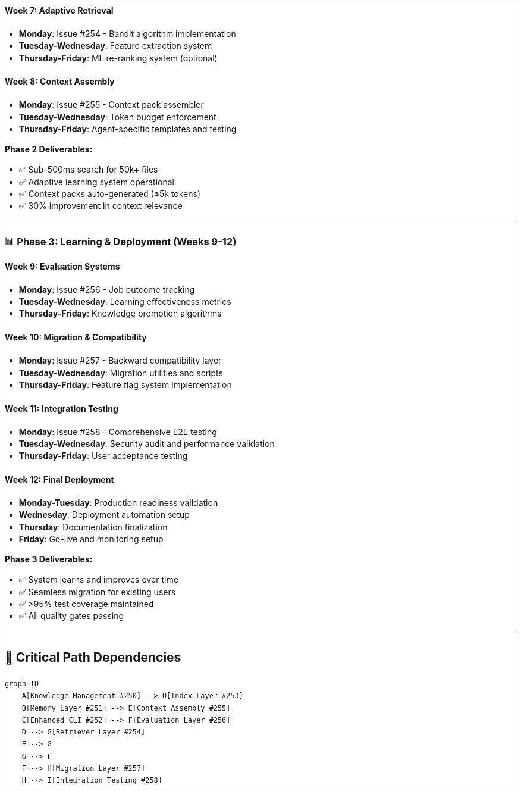 #### **Week 7: Adaptive Retrieval**
- **Monday**: Issue #254 - Bandit algorithm implementation
- **Tuesday-Wednesday**: Feature extraction system
- **Thursday-Friday**: ML re-ranking system (optional)

#### **Week 8: Context Assembly**
- **Monday**: Issue #255 - Context pack assembler
- **Tuesday-Wednesday**: Token budget enforcement
- **Thursday-Friday**: Agent-specific templates and testing

**Phase 2 Deliverables:**
- ✅ Sub-500ms search for 50k+ files
- ✅ Adaptive learning system operational
- ✅ Context packs auto-generated (≤5k tokens)
- ✅ 30% improvement in context relevance

---

### **📊 Phase 3: Learning & Deployment (Weeks 9-12)**

#### **Week 9: Evaluation Systems**
- **Monday**: Issue #256 - Job outcome tracking
- **Tuesday-Wednesday**: Learning effectiveness metrics
- **Thursday-Friday**: Knowledge promotion algorithms

#### **Week 10: Migration & Compatibility**  
- **Monday**: Issue #257 - Backward compatibility layer
- **Tuesday-Wednesday**: Migration utilities and scripts
- **Thursday-Friday**: Feature flag system implementation

#### **Week 11: Integration Testing**
- **Monday**: Issue #258 - Comprehensive E2E testing
- **Tuesday-Wednesday**: Security audit and performance validation
- **Thursday-Friday**: User acceptance testing

#### **Week 12: Final Deployment**
- **Monday-Tuesday**: Production readiness validation
- **Wednesday**: Deployment automation setup
- **Thursday**: Documentation finalization
- **Friday**: Go-live and monitoring setup

**Phase 3 Deliverables:**
- ✅ System learns and improves over time
- ✅ Seamless migration for existing users  
- ✅ >95% test coverage maintained
- ✅ All quality gates passing

---

## 🎯 Critical Path Dependencies

```mermaid
graph TD
    A[Knowledge Management #250] --> D[Index Layer #253]
    B[Memory Layer #251] --> E[Context Assembly #255]
    C[Enhanced CLI #252] --> F[Evaluation Layer #256]
    D --> G[Retriever Layer #254]
    E --> G
    G --> F
    F --> H[Migration Layer #257]
    H --> I[Integration Testing #258]
```
